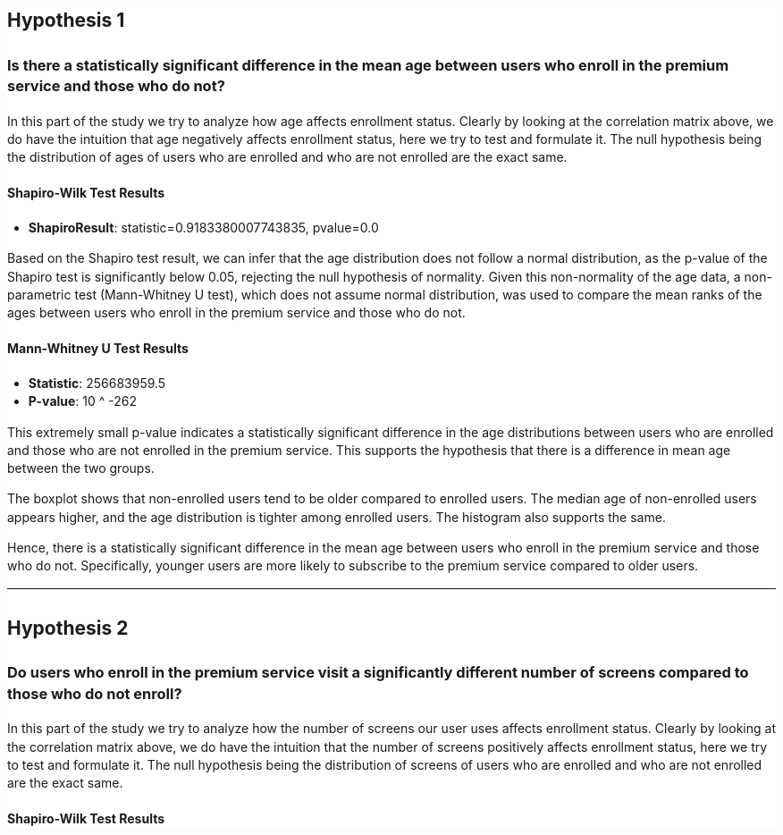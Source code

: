 
## Hypothesis 1

### Is there a statistically significant difference in the mean age between users who enroll in the premium service and those who do not?

In this part of the study we try to analyze how age affects enrollment status. Clearly by looking at the correlation matrix above, we do have the intuition that age negatively affects enrollment status, here we try to test and formulate it. The null hypothesis being the distribution of ages of users who are enrolled and who are not enrolled are the exact same.

#### Shapiro-Wilk Test Results

- **ShapiroResult**: statistic=0.9183380007743835, pvalue=0.0

Based on the Shapiro test result, we can infer that the age distribution does not follow a normal distribution, as the p-value of the Shapiro test is significantly below 0.05, rejecting the null hypothesis of normality. Given this non-normality of the age data, a non-parametric test (Mann-Whitney U test), which does not assume normal distribution, was used to compare the mean ranks of the ages between users who enroll in the premium service and those who do not.

#### Mann-Whitney U Test Results

- **Statistic**: 256683959.5
- **P-value**: 10 ^ -262

This extremely small p-value indicates a statistically significant difference in the age distributions between users who are enrolled and those who are not enrolled in the premium service. This supports the hypothesis that there is a difference in mean age between the two groups.

The boxplot shows that non-enrolled users tend to be older compared to enrolled users. The median age of non-enrolled users appears higher, and the age distribution is tighter among enrolled users. The histogram also supports the same.

Hence, there is a statistically significant difference in the mean age between users who enroll in the premium service and those who do not. Specifically, younger users are more likely to subscribe to the premium service compared to older users.

---

## Hypothesis 2

### Do users who enroll in the premium service visit a significantly different number of screens compared to those who do not enroll?

In this part of the study we try to analyze how the number of screens our user uses affects enrollment status. Clearly by looking at the correlation matrix above, we do have the intuition that the number of screens positively affects enrollment status, here we try to test and formulate it. The null hypothesis being the distribution of screens of users who are enrolled and who are not enrolled are the exact same.

#### Shapiro-Wilk Test Results
